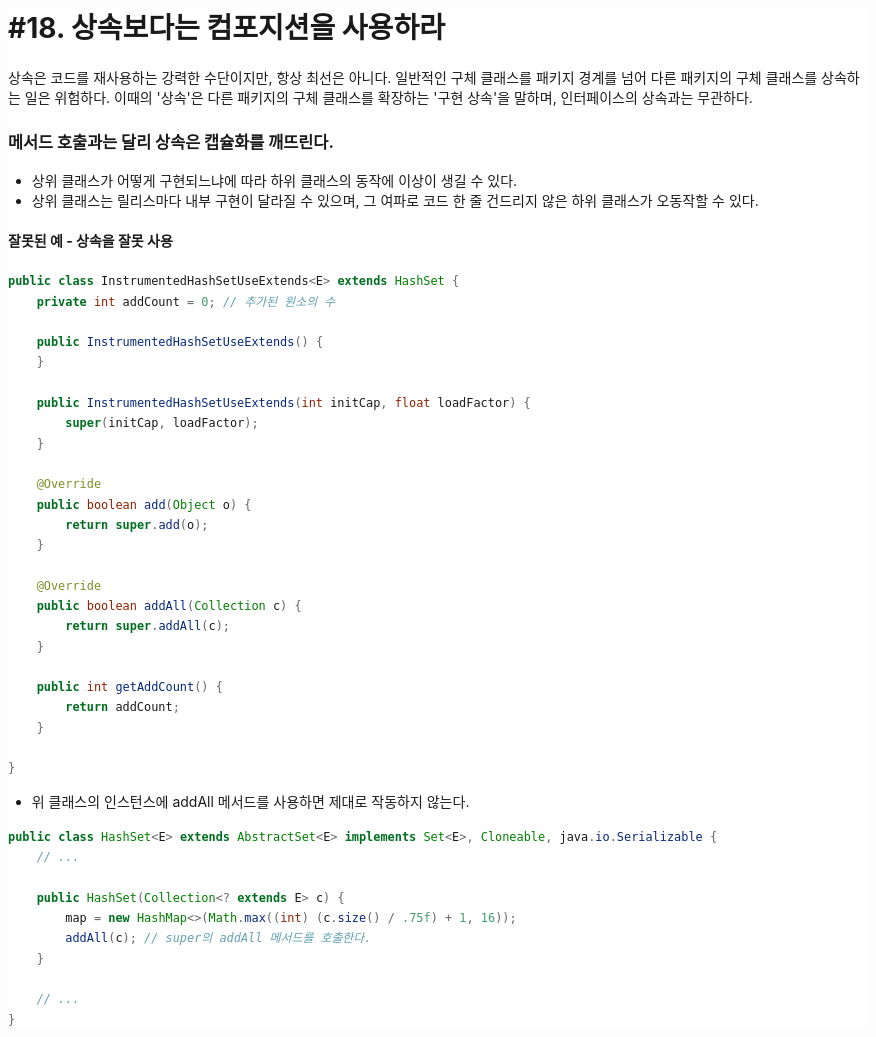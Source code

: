 # #18. 상속보다는 컴포지션을 사용하라

상속은 코드를 재사용하는 강력한 수단이지만, 항상 최선은 아니다. 일반적인 구체 클래스를 패키지 경계를 넘어 다른 패키지의 구체 클래스를 상속하는 일은 위험하다. 이때의 '상속'은 다른 패키지의 구체 클래스를 확장하는 '구현 상속'을 말하며, 인터페이스의 상속과는 무관하다.

### 메서드 호출과는 달리 상속은 캡슐화를 깨뜨린다. <a href="#undefined" id="undefined"></a>

* 상위 클래스가 어떻게 구현되느냐에 따라 하위 클래스의 동작에 이상이 생길 수 있다.
* 상위 클래스는 릴리스마다 내부 구현이 달라질 수 있으며, 그 여파로 코드 한 줄 건드리지 않은 하위 클래스가 오동작할 수 있다.

#### 잘못된 예 - 상속을 잘못 사용 <a href="#undefined" id="undefined"></a>

```java
public class InstrumentedHashSetUseExtends<E> extends HashSet {
    private int addCount = 0; // 추가된 원소의 수

    public InstrumentedHashSetUseExtends() {
    }

    public InstrumentedHashSetUseExtends(int initCap, float loadFactor) {
        super(initCap, loadFactor);
    }

    @Override
    public boolean add(Object o) {
        return super.add(o);
    }

    @Override
    public boolean addAll(Collection c) {
        return super.addAll(c);
    }

    public int getAddCount() {
        return addCount;
    }

}
```

* 위 클래스의 인스턴스에 addAll 메서드를 사용하면 제대로 작동하지 않는다.

```java
public class HashSet<E> extends AbstractSet<E> implements Set<E>, Cloneable, java.io.Serializable {
    // ...

    public HashSet(Collection<? extends E> c) {
        map = new HashMap<>(Math.max((int) (c.size() / .75f) + 1, 16));
        addAll(c); // super의 addAll 메서드를 호출한다.
    }

    // ...
}
```
